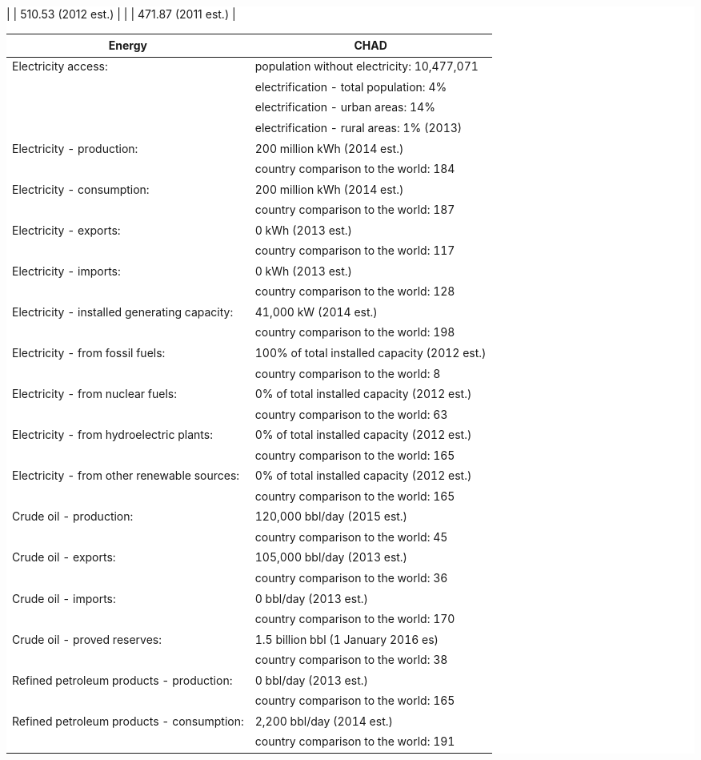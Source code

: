 | | 510.53 (2012 est.) |
| | 471.87 (2011 est.) |

| Energy | CHAD |
| --- | --- |
| Electricity access: | population without electricity: 10,477,071 |
| | electrification - total population: 4% |
| | electrification - urban areas: 14% |
| | electrification - rural areas: 1% (2013) |
| Electricity - production: | 200 million kWh (2014 est.) |
| | country comparison to the world: 184 |
| Electricity - consumption: | 200 million kWh (2014 est.) |
| | country comparison to the world: 187 |
| Electricity - exports: | 0 kWh (2013 est.) |
| | country comparison to the world: 117 |
| Electricity - imports: | 0 kWh (2013 est.) |
| | country comparison to the world: 128 |
| Electricity - installed generating capacity: | 41,000 kW (2014 est.) |
| | country comparison to the world: 198 |
| Electricity - from fossil fuels: | 100% of total installed capacity (2012 est.) |
| | country comparison to the world: 8 |
| Electricity - from nuclear fuels: | 0% of total installed capacity (2012 est.) |
| | country comparison to the world: 63 |
| Electricity - from hydroelectric plants: | 0% of total installed capacity (2012 est.) |
| | country comparison to the world: 165 |
| Electricity - from other renewable sources: | 0% of total installed capacity (2012 est.) |
| | country comparison to the world: 165 |
| Crude oil - production: | 120,000 bbl/day (2015 est.) |
| | country comparison to the world: 45 |
| Crude oil - exports: | 105,000 bbl/day (2013 est.) |
| | country comparison to the world: 36 |
| Crude oil - imports: | 0 bbl/day (2013 est.) |
| | country comparison to the world: 170 |
| Crude oil - proved reserves: | 1.5 billion bbl (1 January 2016 es) |
| | country comparison to the world: 38 |
| Refined petroleum products - production: | 0 bbl/day (2013 est.) |
| | country comparison to the world: 165 |
| Refined petroleum products - consumption: | 2,200 bbl/day (2014 est.) |
| | country comparison to the world: 191 |